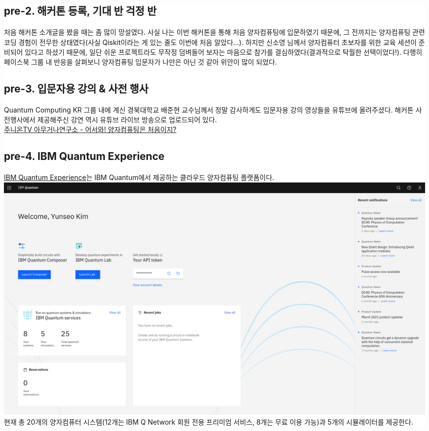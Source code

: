 ## pre-2. 해커톤 등록, 기대 반 걱정 반
처음 해커톤 소개글을 봤을 때는 좀 많이 망설였다. 사실 나는 이번 해커톤을 통해 처음 양자컴퓨팅에 입문하였기 때문에, 그 전까지는 양자컴퓨팅 관련 코딩 경험이 전무한 상태였다(사실 Qiskit이라는 게 있는 줄도 이번에 처음 알았다...). 하지만 신소영 님께서 양자컴퓨터 초보자를 위한 교육 세션이 준비되어 있다고 하셨기 때문에, 일단 쉬운 프로젝트라도 무작정 덤벼들어 보자는 마음으로 참가를 결심하였다(결과적으로 탁월한 선택이었다!). 다행히 페이스북 그룹 내 반응을 살펴보니 양자컴퓨팅 입문자가 나만은 아닌 것 같아 위안이 많이 되었다.

## pre-3. 입문자용 강의 & 사전 행사
Quantum Computing KR 그룹 내에 계신 경북대학교 배준현 교수님께서 정말 감사하게도 입문자용 강의 영상들을 유튜브에 올려주셨다. 해커톤 사전행사에서 제공해주신 강연 역시 유튜브 라이브 방송으로 업로드되어 있다.  
[주니온TV 아무거나연구소 - 어서와! 양자컴퓨팅은 처음이지?](https://youtube.com/playlist?list=PLHqxB9kMLLaMS6F5RSA973qptBlFsk5RE)

## pre-4. IBM Quantum Experience
[IBM Quantum Experience](https://quantum-computing.ibm.com/)는 IBM Quantum에서 제공하는 클라우드 양자컴퓨팅 플랫폼이다.
![IBM Quantum Experience](/assets/img/Qiskit-Hackathon-Korea-2021,-그-4일간의-기록/IBM_Quantum_Experience.png)
현재 총 20개의 양자컴퓨터 시스템(12개는 IBM Q Network 회원 전용 프리미엄 서비스, 8개는 무료 이용 가능)과 5개의 시뮬레이터를 제공한다.